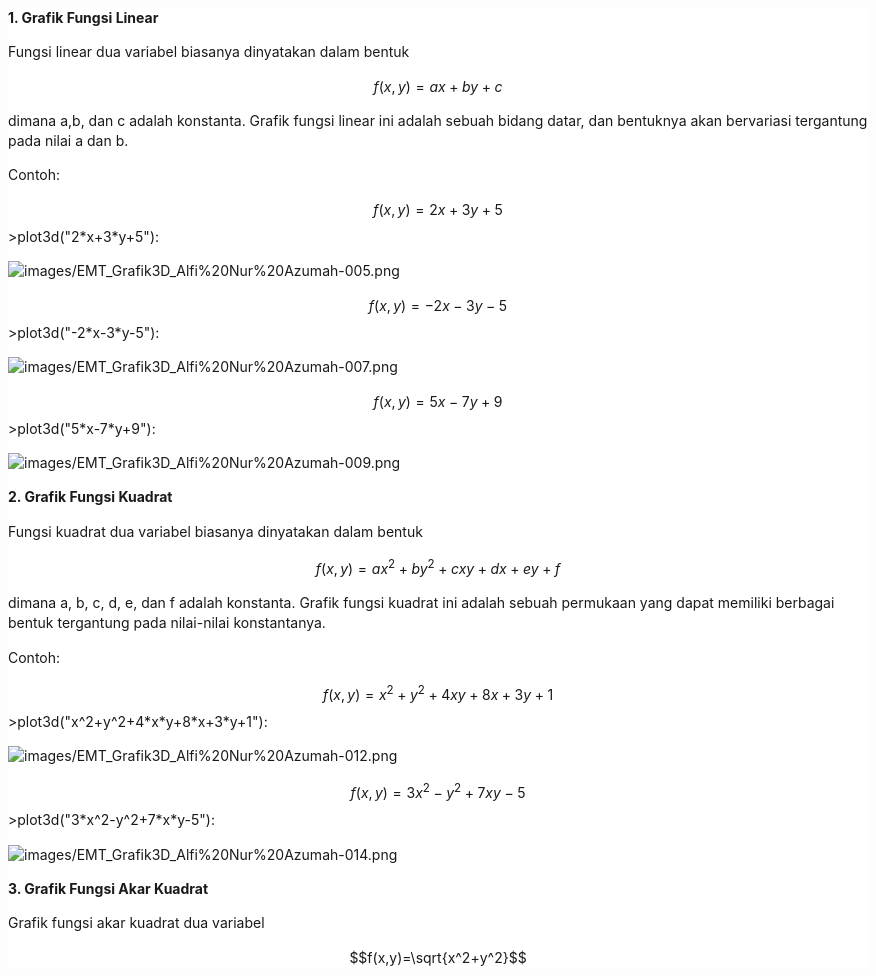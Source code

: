 **1. Grafik Fungsi Linear**


Fungsi linear dua variabel biasanya dinyatakan dalam bentuk

$$f(x,y)=ax+by+c$$

dimana a,b, dan c adalah konstanta.  Grafik fungsi linear ini adalah
sebuah bidang datar, dan bentuknya akan bervariasi tergantung pada
nilai a dan b.


Contoh:


$$f(x,y)=2x+3y+5$$\>plot3d("2\*x+3\*y+5"):


![images/EMT_Grafik3D_Alfi%20Nur%20Azumah-005.png](images/EMT_Grafik3D_Alfi%20Nur%20Azumah-005.png)

$$f(x,y)=-2x-3y-5$$\>plot3d("-2\*x-3\*y-5"):


![images/EMT_Grafik3D_Alfi%20Nur%20Azumah-007.png](images/EMT_Grafik3D_Alfi%20Nur%20Azumah-007.png)

$$f(x,y)=5x-7y+9$$\>plot3d("5\*x-7\*y+9"):


![images/EMT_Grafik3D_Alfi%20Nur%20Azumah-009.png](images/EMT_Grafik3D_Alfi%20Nur%20Azumah-009.png)

**2. Grafik Fungsi Kuadrat**



Fungsi kuadrat dua variabel biasanya dinyatakan dalam bentuk


$$f(x,y)=ax^2+by^2+cxy+dx+ey+f$$

dimana a, b, c, d, e, dan f adalah konstanta. Grafik fungsi kuadrat
ini adalah sebuah permukaan yang dapat memiliki berbagai bentuk
tergantung pada nilai-nilai konstantanya.


Contoh:


$$f(x,y)= x^2+y^2+4xy+8x+3y+1$$\>plot3d("x^2+y^2+4\*x\*y+8\*x+3\*y+1"):


![images/EMT_Grafik3D_Alfi%20Nur%20Azumah-012.png](images/EMT_Grafik3D_Alfi%20Nur%20Azumah-012.png)

$$f(x,y)= 3x^2-y^2+7xy-5$$\>plot3d("3\*x^2-y^2+7\*x\*y-5"):


![images/EMT_Grafik3D_Alfi%20Nur%20Azumah-014.png](images/EMT_Grafik3D_Alfi%20Nur%20Azumah-014.png)

**3. Grafik Fungsi Akar Kuadrat**



Grafik fungsi akar kuadrat dua variabel


$$f(x,y)=\sqrt{x^2+y^2}$$
